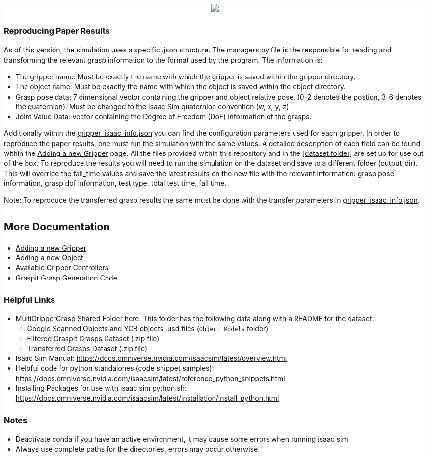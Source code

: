 <p align="center">
<img src='media/transfer_close.gif' width='1000'>
</p>

### Reproducing Paper Results
As of this version, the simulation uses a specific .json structure. The [managers.py](managers.py) file is the responsible for reading and transforming the relevant grasp information to the format used by the program. The information is:
- The gripper name: Must be exactly the name with which the gripper is saved within the gripper directory.
- The object name: Must be exactly the name with which the object is saved within the object directory.
- Grasp pose data: 7 dimensional vector containing the gripper and object relative pose. (0-2 denotes the postion, 3-6 denotes the quaternion). Must be changed to the Isaac Sim quaternion convention (w, x, y, z)
- Joint Value Data: vector containing the Degree of Freedom (DoF) information of the grasps. 

Additionally within the [gripper_isaac_info.json](grippers/gripper_isaac_info.json) you can find the configuration parameters used for each gripper. In order to reproduce the paper results, one must run the simulation with the same values. A detailed description of each field can be found within the [Adding a new Gripper](docs/add_grippers.md) page. All the files provided within this repository and in the [[dataset folder](https://utdallas.box.com/v/multi-gripper-grasp-data)] are set up for use out of the box. To reproduce the results you will need to run the simulation on the dataset and save to a different folder (output_dir). This will override the fall_time values and save the latest results on the new file with the relevant information: grasp pose information, grasp dof information, test type, total test time, fall time. 

Note: To reproduce the transferred grasp results the same must be done with the transfer parameters in [gripper_isaac_info.json](grippers/gripper_isaac_info.json). 

## More Documentation
- [Adding a new Gripper](docs/add_grippers.md)
- [Adding a new Object](docs/add_objects.md)
- [Available Gripper Controllers](docs/controllers.md)
- [Graspit Grasp Generation Code](https://github.com/IRVLUTD/neuralgrasps-dataset-generation/tree/multigrippergrasp)

### Helpful Links
- MultiGripperGrasp Shared Folder [here](https://utdallas.box.com/v/multi-gripper-grasp-data). This folder has the following data along with a README for the dataset:
  - Google Scanned Objects and YCB objects .usd files (`Object_Models` folder)
  - Filtered GraspIt Grasps Dataset (.zip file)
  - Transferred Grasps Dataset (.zip file)
- Isaac Sim Manual: https://docs.omniverse.nvidia.com/isaacsim/latest/overview.html
- Helpful code for python standalones (code snippet samples): https://docs.omniverse.nvidia.com/isaacsim/latest/reference_python_snippets.html
- Installing Packages for use with isaac sim python.sh: https://docs.omniverse.nvidia.com/isaacsim/latest/installation/install_python.html

### Notes
- Deactivate conda if you have an active environment, it may cause some errors when running isaac sim.
- Always use complete paths for the directories, errors may occur otherwise.
